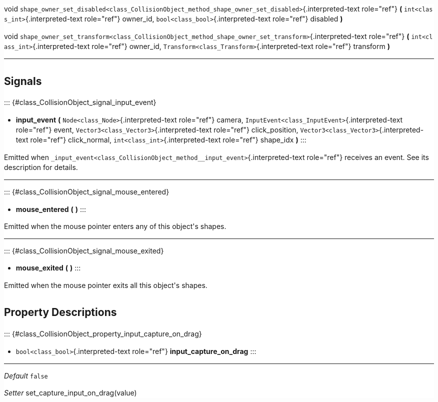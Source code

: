   void                                             `shape_owner_set_disabled<class_CollisionObject_method_shape_owner_set_disabled>`{.interpreted-text
                                                   role="ref"} **(** `int<class_int>`{.interpreted-text role="ref"} owner\_id,
                                                   `bool<class_bool>`{.interpreted-text role="ref"} disabled **)**

  void                                             `shape_owner_set_transform<class_CollisionObject_method_shape_owner_set_transform>`{.interpreted-text
                                                   role="ref"} **(** `int<class_int>`{.interpreted-text role="ref"} owner\_id,
                                                   `Transform<class_Transform>`{.interpreted-text role="ref"} transform **)**
  ------------------------------------------------ -----------------------------------------------------------------------------------------------------------

Signals
-------

::: {#class_CollisionObject_signal_input_event}
-   **input\_event** **(** `Node<class_Node>`{.interpreted-text
    role="ref"} camera, `InputEvent<class_InputEvent>`{.interpreted-text
    role="ref"} event, `Vector3<class_Vector3>`{.interpreted-text
    role="ref"} click\_position,
    `Vector3<class_Vector3>`{.interpreted-text role="ref"}
    click\_normal, `int<class_int>`{.interpreted-text role="ref"}
    shape\_idx **)**
:::

Emitted when
`_input_event<class_CollisionObject_method__input_event>`{.interpreted-text
role="ref"} receives an event. See its description for details.

------------------------------------------------------------------------

::: {#class_CollisionObject_signal_mouse_entered}
-   **mouse\_entered** **(** **)**
:::

Emitted when the mouse pointer enters any of this object\'s shapes.

------------------------------------------------------------------------

::: {#class_CollisionObject_signal_mouse_exited}
-   **mouse\_exited** **(** **)**
:::

Emitted when the mouse pointer exits all this object\'s shapes.

Property Descriptions
---------------------

::: {#class_CollisionObject_property_input_capture_on_drag}
-   `bool<class_bool>`{.interpreted-text role="ref"}
    **input\_capture\_on\_drag**
:::

  ----------- --------------------------------------
  *Default*   `false`

  *Setter*    set\_capture\_input\_on\_drag(value)
